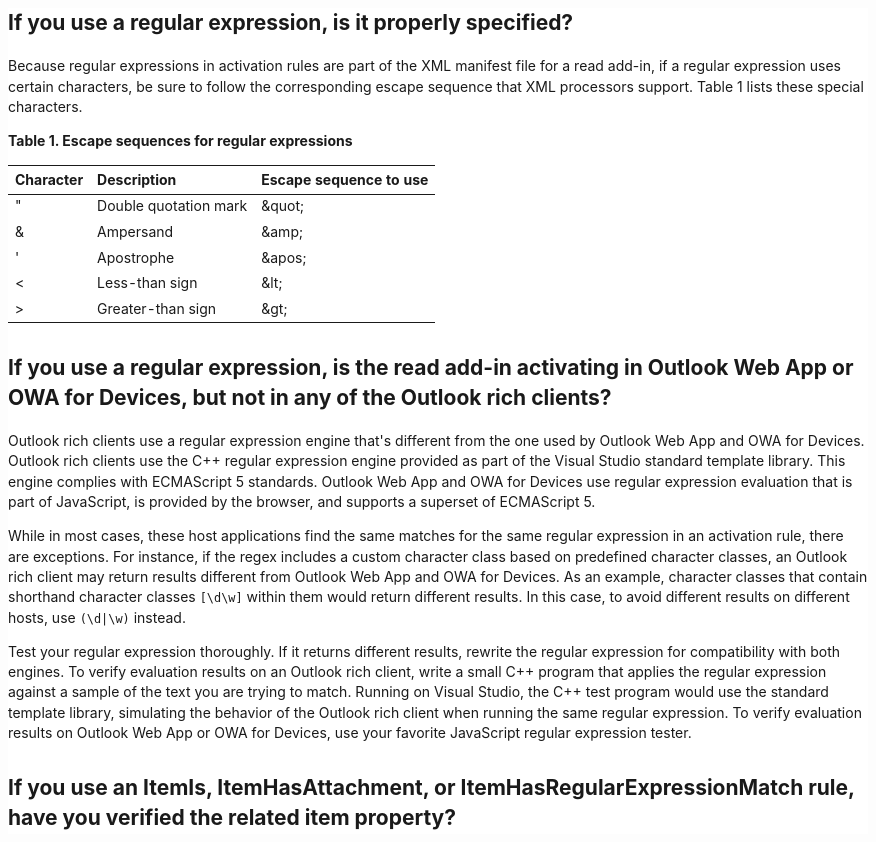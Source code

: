 ## If you use a regular expression, is it properly specified?


Because regular expressions in activation rules are part of the XML manifest file for a read add-in, if a regular expression uses certain characters, be sure to follow the corresponding escape sequence that XML processors support. Table 1 lists these special characters. 


**Table 1. Escape sequences for regular expressions**


|**Character**|**Description**|**Escape sequence to use**|
|:-----|:-----|:-----|
|"|Double quotation mark|&amp;quot;|
|&amp;|Ampersand|&amp;amp;|
|'|Apostrophe|&amp;apos;|
|<|Less-than sign|&amp;lt;|
|>|Greater-than sign|&amp;gt;|

## If you use a regular expression, is the read add-in activating in Outlook Web App or OWA for Devices, but not in any of the Outlook rich clients?


Outlook rich clients use a regular expression engine that's different from the one used by Outlook Web App and OWA for Devices. Outlook rich clients use the C++ regular expression engine provided as part of the Visual Studio standard template library. This engine complies with ECMAScript 5 standards. Outlook Web App and OWA for Devices use regular expression evaluation that is part of JavaScript, is provided by the browser, and supports a superset of ECMAScript 5. 

While in most cases, these host applications find the same matches for the same regular expression in an activation rule, there are exceptions. For instance, if the regex includes a custom character class based on predefined character classes, an Outlook rich client may return results different from Outlook Web App and OWA for Devices. As an example, character classes that contain shorthand character classes  `[\d\w]` within them would return different results. In this case, to avoid different results on different hosts, use `(\d|\w)` instead.

Test your regular expression thoroughly. If it returns different results, rewrite the regular expression for compatibility with both engines. To verify evaluation results on an Outlook rich client, write a small C++ program that applies the regular expression against a sample of the text you are trying to match. Running on Visual Studio, the C++ test program would use the standard template library, simulating the behavior of the Outlook rich client when running the same regular expression. To verify evaluation results on Outlook Web App or OWA for Devices, use your favorite JavaScript regular expression tester.


## If you use an ItemIs, ItemHasAttachment, or ItemHasRegularExpressionMatch rule, have you verified the related item property?
